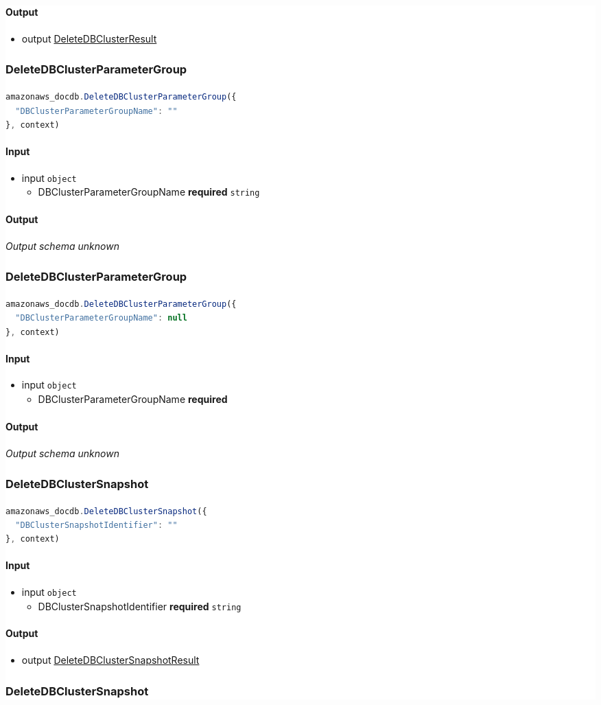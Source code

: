 #### Output
* output [DeleteDBClusterResult](#deletedbclusterresult)

### DeleteDBClusterParameterGroup



```js
amazonaws_docdb.DeleteDBClusterParameterGroup({
  "DBClusterParameterGroupName": ""
}, context)
```

#### Input
* input `object`
  * DBClusterParameterGroupName **required** `string`

#### Output
*Output schema unknown*

### DeleteDBClusterParameterGroup



```js
amazonaws_docdb.DeleteDBClusterParameterGroup({
  "DBClusterParameterGroupName": null
}, context)
```

#### Input
* input `object`
  * DBClusterParameterGroupName **required**

#### Output
*Output schema unknown*

### DeleteDBClusterSnapshot



```js
amazonaws_docdb.DeleteDBClusterSnapshot({
  "DBClusterSnapshotIdentifier": ""
}, context)
```

#### Input
* input `object`
  * DBClusterSnapshotIdentifier **required** `string`

#### Output
* output [DeleteDBClusterSnapshotResult](#deletedbclustersnapshotresult)

### DeleteDBClusterSnapshot
